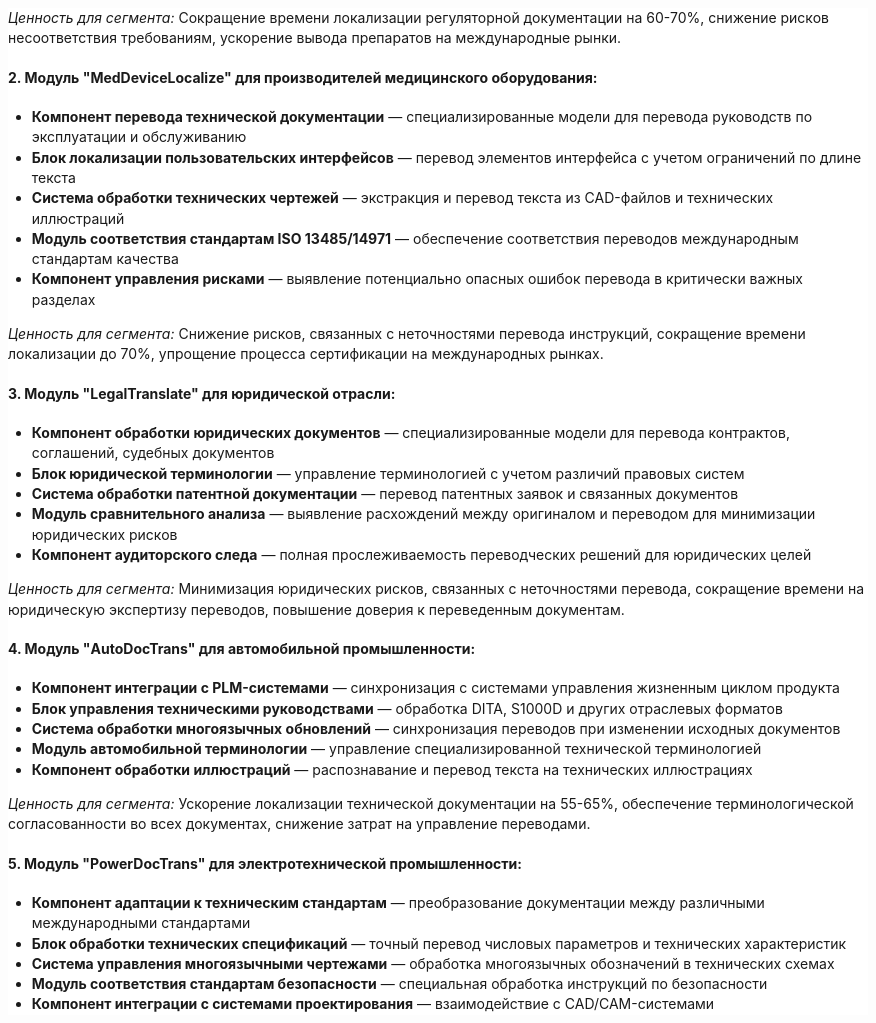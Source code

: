 _Ценность для сегмента:_ Сокращение времени локализации регуляторной документации на 60-70%, снижение рисков несоответствия требованиям, ускорение вывода препаратов на международные рынки.

#### 2. Модуль "MedDeviceLocalize" для производителей медицинского оборудования:

- **Компонент перевода технической документации** — специализированные модели для перевода руководств по эксплуатации и обслуживанию
- **Блок локализации пользовательских интерфейсов** — перевод элементов интерфейса с учетом ограничений по длине текста
- **Система обработки технических чертежей** — экстракция и перевод текста из CAD-файлов и технических иллюстраций
- **Модуль соответствия стандартам ISO 13485/14971** — обеспечение соответствия переводов международным стандартам качества
- **Компонент управления рисками** — выявление потенциально опасных ошибок перевода в критически важных разделах

_Ценность для сегмента:_ Снижение рисков, связанных с неточностями перевода инструкций, сокращение времени локализации до 70%, упрощение процесса сертификации на международных рынках.

#### 3. Модуль "LegalTranslate" для юридической отрасли:

- **Компонент обработки юридических документов** — специализированные модели для перевода контрактов, соглашений, судебных документов
- **Блок юридической терминологии** — управление терминологией с учетом различий правовых систем
- **Система обработки патентной документации** — перевод патентных заявок и связанных документов
- **Модуль сравнительного анализа** — выявление расхождений между оригиналом и переводом для минимизации юридических рисков
- **Компонент аудиторского следа** — полная прослеживаемость переводческих решений для юридических целей

_Ценность для сегмента:_ Минимизация юридических рисков, связанных с неточностями перевода, сокращение времени на юридическую экспертизу переводов, повышение доверия к переведенным документам.

#### 4. Модуль "AutoDocTrans" для автомобильной промышленности:

- **Компонент интеграции с PLM-системами** — синхронизация с системами управления жизненным циклом продукта
- **Блок управления техническими руководствами** — обработка DITA, S1000D и других отраслевых форматов
- **Система обработки многоязычных обновлений** — синхронизация переводов при изменении исходных документов
- **Модуль автомобильной терминологии** — управление специализированной технической терминологией
- **Компонент обработки иллюстраций** — распознавание и перевод текста на технических иллюстрациях

_Ценность для сегмента:_ Ускорение локализации технической документации на 55-65%, обеспечение терминологической согласованности во всех документах, снижение затрат на управление переводами.

#### 5. Модуль "PowerDocTrans" для электротехнической промышленности:

- **Компонент адаптации к техническим стандартам** — преобразование документации между различными международными стандартами
- **Блок обработки технических спецификаций** — точный перевод числовых параметров и технических характеристик
- **Система управления многоязычными чертежами** — обработка многоязычных обозначений в технических схемах
- **Модуль соответствия стандартам безопасности** — специальная обработка инструкций по безопасности
- **Компонент интеграции с системами проектирования** — взаимодействие с CAD/CAM-системами

